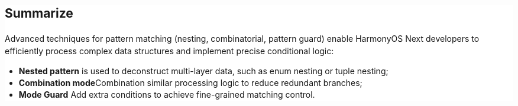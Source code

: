 
## Summarize
Advanced techniques for pattern matching (nesting, combinatorial, pattern guard) enable HarmonyOS Next developers to efficiently process complex data structures and implement precise conditional logic:
- **Nested pattern** is used to deconstruct multi-layer data, such as enum nesting or tuple nesting;
- **Combination mode**Combination similar processing logic to reduce redundant branches;
- **Mode Guard** Add extra conditions to achieve fine-grained matching control.
